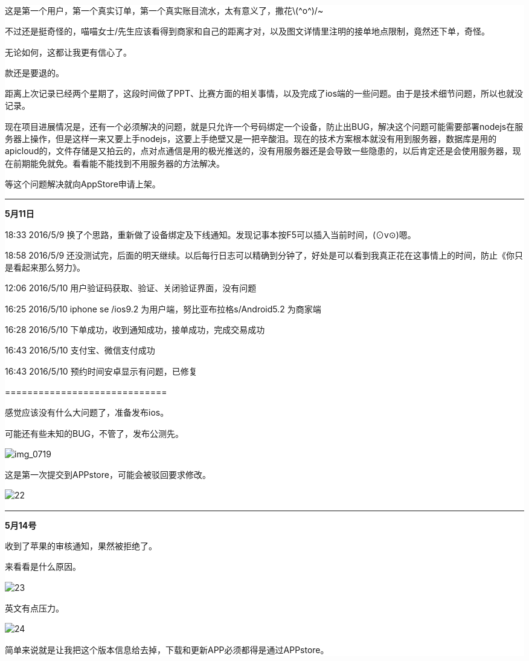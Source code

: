 这是第一个用户，第一个真实订单，第一个真实账目流水，太有意义了，撒花\\(^o^\)/~

不过还是挺奇怪的，喵喵女士/先生应该看得到商家和自己的距离才对，以及图文详情里注明的接单地点限制，竟然还下单，奇怪。

无论如何，这都让我更有信心了。

款还是要退的。

距离上次记录已经两个星期了，这段时间做了PPT、比赛方面的相关事情，以及完成了ios端的一些问题。由于是技术细节问题，所以也就没记录。

现在项目进展情况是，还有一个必须解决的问题，就是只允许一个号码绑定一个设备，防止出BUG，解决这个问题可能需要部署nodejs在服务器上操作，但是这样一来又要上手nodejs，这要上手绝壁又是一把辛酸泪。现在的技术方案根本就没有用到服务器，数据库是用的apicloud的，文件存储是又拍云的，点对点通信是用的极光推送的，没有用服务器还是会导致一些隐患的，以后肯定还是会使用服务器，现在前期能免就免。看看能不能找到不用服务器的方法解决。

等这个问题解决就向AppStore申请上架。

---

**5月11日**

18:33 2016/5/9 换了个思路，重新做了设备绑定及下线通知。发现记事本按F5可以插入当前时间，\(⊙v⊙\)嗯。

18:58 2016/5/9 还没测试完，后面的明天继续。以后每行日志可以精确到分钟了，好处是可以看到我真正花在这事情上的时间，防止《你只是看起来那么努力》。

12:06 2016/5/10 用户验证码获取、验证、关闭验证界面，没有问题

16:25 2016/5/10 iphone se /ios9.2 为用户端，努比亚布拉格s/Android5.2 为商家端

16:28 2016/5/10 下单成功，收到通知成功，接单成功，完成交易成功

16:43 2016/5/10 支付宝、微信支付成功

16:43 2016/5/10 预约时间安卓显示有问题，已修复

=============================

感觉应该没有什么大问题了，准备发布ios。

可能还有些未知的BUG，不管了，发布公测先。

![](http://buzhundong.com:3002/wp-content/uploads/2016/10/IMG_0719.png "img\_0719")

这是第一次提交到APPstore，可能会被驳回要求修改。

![](http://buzhundong.com:3002/wp-content/uploads/2016/10/22-640x360.jpg "22")

---

**5月14号**

收到了苹果的审核通知，果然被拒绝了。

来看看是什么原因。

![](http://buzhundong.com:3002/wp-content/uploads/2016/10/23-640x298.png "23")

英文有点压力。

![](http://buzhundong.com:3002/wp-content/uploads/2016/10/24-640x291.png "24")

简单来说就是让我把这个版本信息给去掉，下载和更新APP必须都得是通过APPstore。
